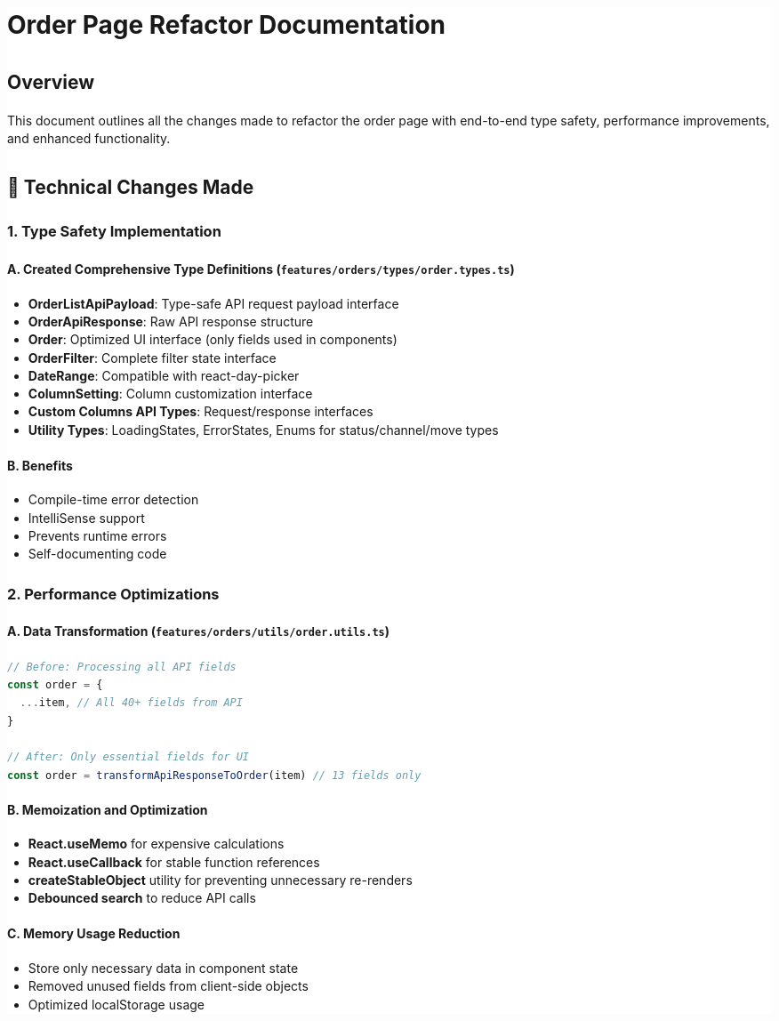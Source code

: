 # Order Page Refactor Documentation

## Overview
This document outlines all the changes made to refactor the order page with end-to-end type safety, performance improvements, and enhanced functionality.

## 🔧 Technical Changes Made

### 1. Type Safety Implementation

#### A. Created Comprehensive Type Definitions (`features/orders/types/order.types.ts`)
- **OrderListApiPayload**: Type-safe API request payload interface
- **OrderApiResponse**: Raw API response structure
- **Order**: Optimized UI interface (only fields used in components)
- **OrderFilter**: Complete filter state interface
- **DateRange**: Compatible with react-day-picker
- **ColumnSetting**: Column customization interface
- **Custom Columns API Types**: Request/response interfaces
- **Utility Types**: LoadingStates, ErrorStates, Enums for status/channel/move types

#### B. Benefits
- Compile-time error detection
- IntelliSense support
- Prevents runtime errors
- Self-documenting code

### 2. Performance Optimizations

#### A. Data Transformation (`features/orders/utils/order.utils.ts`)
```typescript
// Before: Processing all API fields
const order = {
  ...item, // All 40+ fields from API
}

// After: Only essential fields for UI
const order = transformApiResponseToOrder(item) // 13 fields only
```

#### B. Memoization and Optimization
- **React.useMemo** for expensive calculations
- **React.useCallback** for stable function references
- **createStableObject** utility for preventing unnecessary re-renders
- **Debounced search** to reduce API calls

#### C. Memory Usage Reduction
- Store only necessary data in component state
- Removed unused fields from client-side objects
- Optimized localStorage usage
